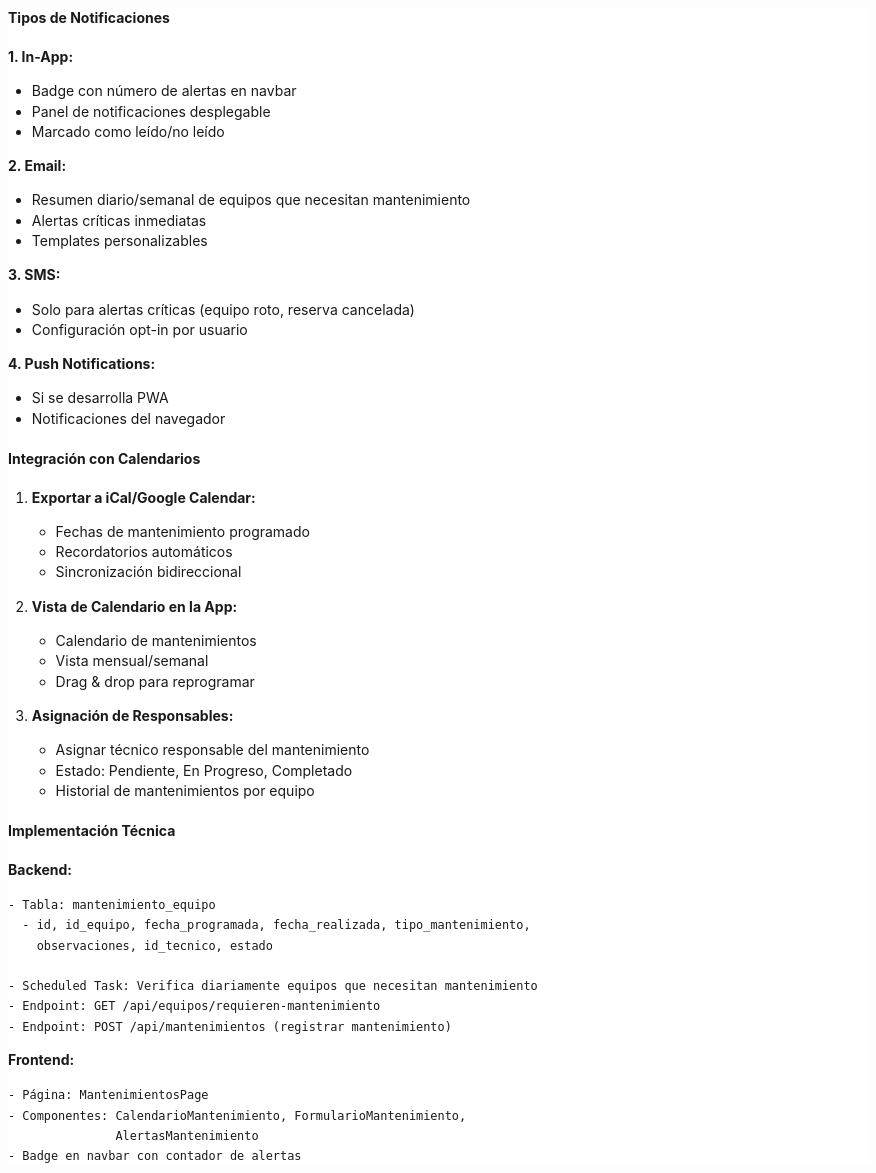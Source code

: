 #### Tipos de Notificaciones

**1. In-App:**
- Badge con número de alertas en navbar
- Panel de notificaciones desplegable
- Marcado como leído/no leído

**2. Email:**
- Resumen diario/semanal de equipos que necesitan mantenimiento
- Alertas críticas inmediatas
- Templates personalizables

**3. SMS:**
- Solo para alertas críticas (equipo roto, reserva cancelada)
- Configuración opt-in por usuario

**4. Push Notifications:**
- Si se desarrolla PWA
- Notificaciones del navegador

#### Integración con Calendarios

1. **Exportar a iCal/Google Calendar:**
   - Fechas de mantenimiento programado
   - Recordatorios automáticos
   - Sincronización bidireccional

2. **Vista de Calendario en la App:**
   - Calendario de mantenimientos
   - Vista mensual/semanal
   - Drag & drop para reprogramar

3. **Asignación de Responsables:**
   - Asignar técnico responsable del mantenimiento
   - Estado: Pendiente, En Progreso, Completado
   - Historial de mantenimientos por equipo

#### Implementación Técnica

**Backend:**
```
- Tabla: mantenimiento_equipo
  - id, id_equipo, fecha_programada, fecha_realizada, tipo_mantenimiento,
    observaciones, id_tecnico, estado

- Scheduled Task: Verifica diariamente equipos que necesitan mantenimiento
- Endpoint: GET /api/equipos/requieren-mantenimiento
- Endpoint: POST /api/mantenimientos (registrar mantenimiento)
```

**Frontend:**
```
- Página: MantenimientosPage
- Componentes: CalendarioMantenimiento, FormularioMantenimiento,
               AlertasMantenimiento
- Badge en navbar con contador de alertas
```
